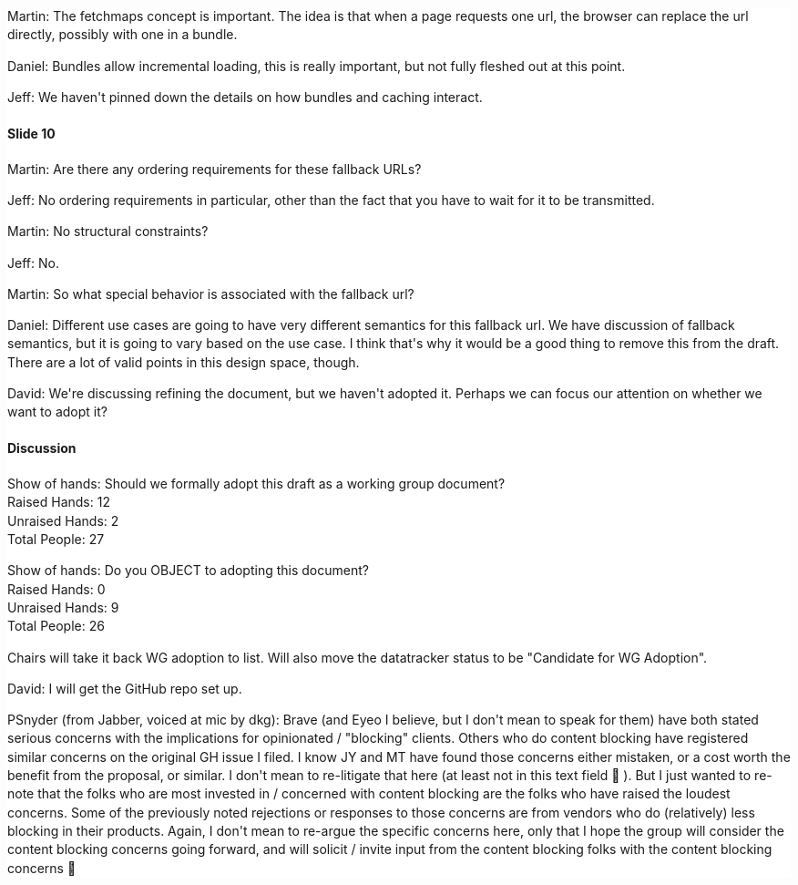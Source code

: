 Martin: The fetchmaps concept is important. The idea is that when a page requests one url, the browser can replace the url directly, possibly with one in a bundle.

Daniel: Bundles allow incremental loading, this is really important, but not fully fleshed out at this point.

Jeff: We haven't pinned down the details on how bundles and caching interact.

#### Slide 10

Martin: Are there any ordering requirements for these fallback URLs?

Jeff: No ordering requirements in particular, other than the fact that you have to wait for it to be transmitted.

Martin: No structural constraints?

Jeff: No.

Martin: So what special behavior is associated with the fallback url?

Daniel: Different use cases are going to have very different semantics for this fallback url. We have discussion of fallback semantics, but it is going to vary based on the use case. I think that's why it would be a good thing to remove this from the draft. There are a lot of valid points in this design space, though.

David: We're discussing refining the document, but we haven't adopted it. Perhaps we can focus our attention on whether we want to adopt it?

#### Discussion

Show of hands: Should we formally adopt this draft as a working group document?  
Raised Hands: 12  
Unraised Hands: 2  
Total People: 27

Show of hands: Do you OBJECT to adopting this document?  
Raised Hands: 0  
Unraised Hands: 9  
Total People: 26

Chairs will take it back WG adoption to list. Will also move the datatracker status to be "Candidate for WG Adoption".

David: I will get the GitHub repo set up.

PSnyder (from Jabber, voiced at mic by dkg): Brave (and Eyeo I believe, but I don't mean to speak for them) have both stated serious concerns with the implications for opinionated / "blocking" clients. Others who do content blocking have registered similar concerns on the original GH issue I filed. I know JY and MT have found those concerns either mistaken, or a cost worth the benefit from the proposal, or similar. I don't mean to re-litigate that here (at least not in this text field 🙂 ). But I just wanted to re-note that the folks who are most invested in / concerned with content blocking are the folks who have raised the loudest concerns. Some of the previously noted rejections or responses to those concerns are from vendors who do (relatively) less blocking in their products. Again, I don't mean to re-argue the specific concerns here, only that I hope the group will consider the content blocking concerns going forward, and will solicit / invite input from the content blocking folks with the content blocking concerns 🙂
